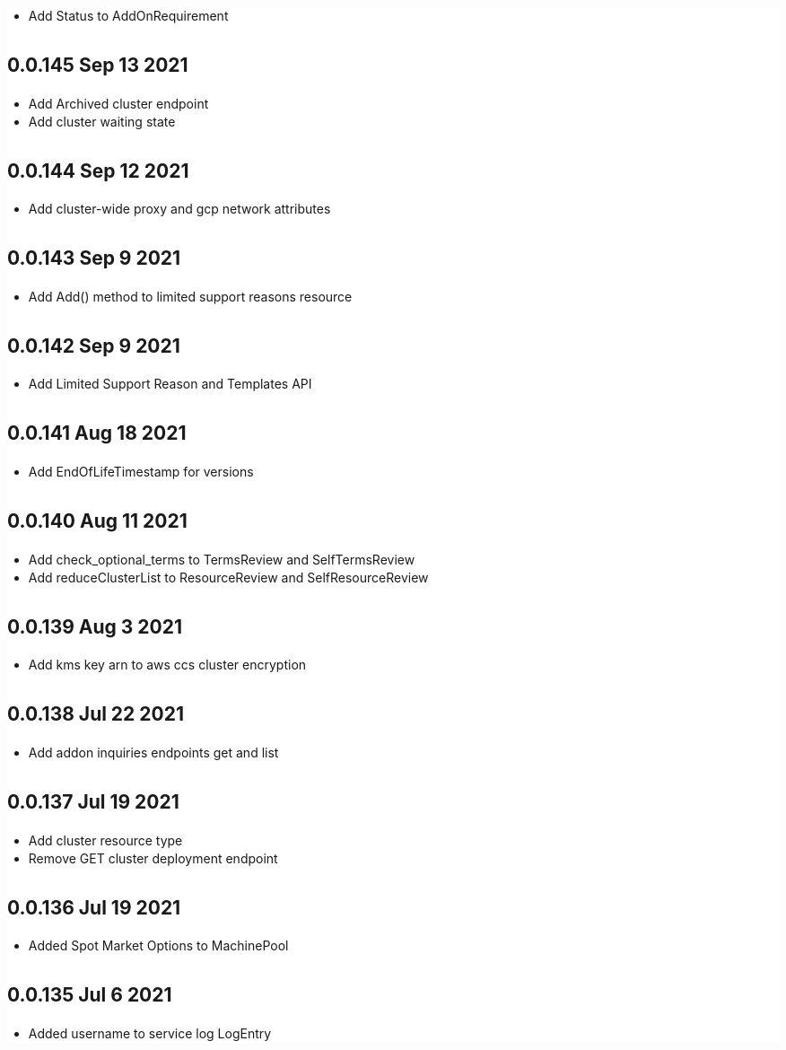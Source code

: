 - Add Status to AddOnRequirement

## 0.0.145 Sep 13 2021

- Add Archived cluster endpoint
- Add cluster waiting state

## 0.0.144 Sep 12 2021

- Add cluster-wide proxy and gcp network attributes

## 0.0.143 Sep 9 2021

- Add Add() method to limited support reasons resource

## 0.0.142 Sep 9 2021

- Add Limited Support Reason and Templates API

## 0.0.141 Aug 18 2021

- Add EndOfLifeTimestamp for versions

## 0.0.140 Aug 11 2021

- Add check_optional_terms to TermsReview and SelfTermsReview
- Add reduceClusterList to ResourceReview and SelfResourceReview

## 0.0.139 Aug 3 2021

- Add kms key arn to aws ccs cluster encryption

## 0.0.138 Jul 22 2021

- Add addon inquiries endpoints get and list

## 0.0.137 Jul 19 2021

- Add cluster resource type
- Remove GET cluster deployment endpoint

## 0.0.136 Jul 19 2021

- Added Spot Market Options to MachinePool

## 0.0.135 Jul 6 2021

- Added username to service log LogEntry
